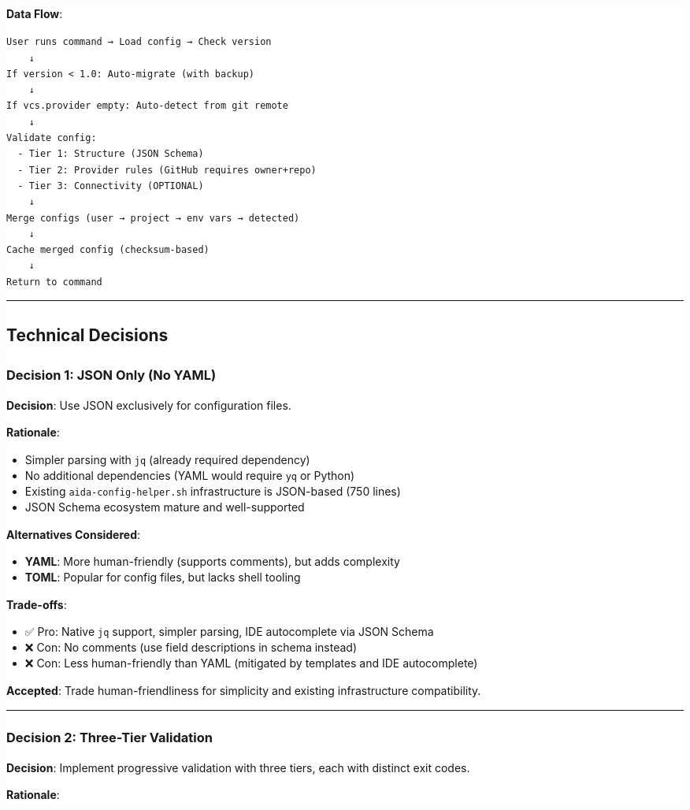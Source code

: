 **Data Flow**:

```text
User runs command → Load config → Check version
    ↓
If version < 1.0: Auto-migrate (with backup)
    ↓
If vcs.provider empty: Auto-detect from git remote
    ↓
Validate config:
  - Tier 1: Structure (JSON Schema)
  - Tier 2: Provider rules (GitHub requires owner+repo)
  - Tier 3: Connectivity (OPTIONAL)
    ↓
Merge configs (user → project → env vars → detected)
    ↓
Cache merged config (checksum-based)
    ↓
Return to command
```

---

## Technical Decisions

### Decision 1: JSON Only (No YAML)

**Decision**: Use JSON exclusively for configuration files.

**Rationale**:

- Simpler parsing with `jq` (already required dependency)
- No additional dependencies (YAML would require `yq` or Python)
- Existing `aida-config-helper.sh` infrastructure is JSON-based (750 lines)
- JSON Schema ecosystem mature and well-supported

**Alternatives Considered**:

- **YAML**: More human-friendly (supports comments), but adds complexity
- **TOML**: Popular for config files, but lacks shell tooling

**Trade-offs**:

- ✅ Pro: Native `jq` support, simpler parsing, IDE autocomplete via JSON Schema
- ❌ Con: No comments (use field descriptions in schema instead)
- ❌ Con: Less human-friendly than YAML (mitigated by templates and IDE autocomplete)

**Accepted**: Trade human-friendliness for simplicity and existing infrastructure compatibility.

---

### Decision 2: Three-Tier Validation

**Decision**: Implement progressive validation with three tiers, each with distinct exit codes.

**Rationale**:
